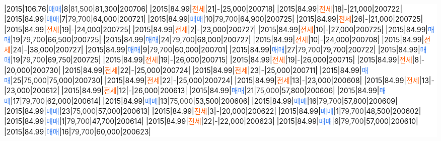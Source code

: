 |2015|106.76|<span style="color:#4285f3">매매</span>|8|<span style="color:#444444">81,500</span>|81,300|200706|
|2015|84.99|<span style="color:#ff5a00">전세</span>|21|<span style="color:#444444">-</span>|25,000|200718|
|2015|84.99|<span style="color:#ff5a00">전세</span>|18|<span style="color:#444444">-</span>|21,000|200722|
|2015|84.99|<span style="color:#4285f3">매매</span>|7|<span style="color:#444444">79,700</span>|64,000|200721|
|2015|84.99|<span style="color:#4285f3">매매</span>|10|<span style="color:#444444">79,700</span>|64,900|200725|
|2015|84.99|<span style="color:#ff5a00">전세</span>|26|<span style="color:#444444">-</span>|21,000|200725|
|2015|84.99|<span style="color:#ff5a00">전세</span>|19|<span style="color:#444444">-</span>|24,000|200725|
|2015|84.99|<span style="color:#ff5a00">전세</span>|2|<span style="color:#444444">-</span>|23,000|200727|
|2015|84.99|<span style="color:#ff5a00">전세</span>|10|<span style="color:#444444">-</span>|27,000|200725|
|2015|84.99|<span style="color:#4285f3">매매</span>|19|<span style="color:#444444">79,700</span>|66,500|200725|
|2015|84.99|<span style="color:#4285f3">매매</span>|24|<span style="color:#444444">79,700</span>|68,000|200727|
|2015|84.99|<span style="color:#ff5a00">전세</span>|10|<span style="color:#444444">-</span>|24,000|200708|
|2015|84.99|<span style="color:#ff5a00">전세</span>|24|<span style="color:#444444">-</span>|38,000|200727|
|2015|84.99|<span style="color:#4285f3">매매</span>|9|<span style="color:#444444">79,700</span>|60,000|200701|
|2015|84.99|<span style="color:#4285f3">매매</span>|27|<span style="color:#444444">79,700</span>|79,700|200722|
|2015|84.99|<span style="color:#4285f3">매매</span>|19|<span style="color:#444444">79,700</span>|69,750|200725|
|2015|84.99|<span style="color:#ff5a00">전세</span>|19|<span style="color:#444444">-</span>|26,000|200715|
|2015|84.99|<span style="color:#ff5a00">전세</span>|19|<span style="color:#444444">-</span>|26,000|200715|
|2015|84.99|<span style="color:#ff5a00">전세</span>|8|<span style="color:#444444">-</span>|20,000|200730|
|2015|84.99|<span style="color:#ff5a00">전세</span>|22|<span style="color:#444444">-</span>|25,000|200724|
|2015|84.99|<span style="color:#ff5a00">전세</span>|23|<span style="color:#444444">-</span>|25,000|200711|
|2015|84.99|<span style="color:#4285f3">매매</span>|25|<span style="color:#444444">75,000</span>|75,000|200730|
|2015|84.99|<span style="color:#ff5a00">전세</span>|22|<span style="color:#444444">-</span>|25,000|200724|
|2015|84.99|<span style="color:#ff5a00">전세</span>|13|<span style="color:#444444">-</span>|23,000|200608|
|2015|84.99|<span style="color:#ff5a00">전세</span>|13|<span style="color:#444444">-</span>|23,000|200612|
|2015|84.99|<span style="color:#ff5a00">전세</span>|12|<span style="color:#444444">-</span>|26,000|200613|
|2015|84.99|<span style="color:#4285f3">매매</span>|21|<span style="color:#444444">75,000</span>|57,800|200606|
|2015|84.99|<span style="color:#4285f3">매매</span>|17|<span style="color:#444444">79,700</span>|62,000|200614|
|2015|84.99|<span style="color:#4285f3">매매</span>|13|<span style="color:#444444">75,000</span>|53,500|200606|
|2015|84.99|<span style="color:#4285f3">매매</span>|16|<span style="color:#444444">79,700</span>|57,800|200609|
|2015|84.99|<span style="color:#4285f3">매매</span>|23|<span style="color:#444444">75,000</span>|57,000|200613|
|2015|84.99|<span style="color:#ff5a00">전세</span>|3|<span style="color:#444444">-</span>|20,000|200622|
|2015|84.99|<span style="color:#4285f3">매매</span>|1|<span style="color:#444444">79,700</span>|48,500|200602|
|2015|84.99|<span style="color:#4285f3">매매</span>|1|<span style="color:#444444">79,700</span>|47,700|200614|
|2015|84.99|<span style="color:#ff5a00">전세</span>|22|<span style="color:#444444">-</span>|22,000|200623|
|2015|84.99|<span style="color:#4285f3">매매</span>|6|<span style="color:#444444">79,700</span>|57,000|200610|
|2015|84.99|<span style="color:#4285f3">매매</span>|16|<span style="color:#444444">79,700</span>|60,000|200623|